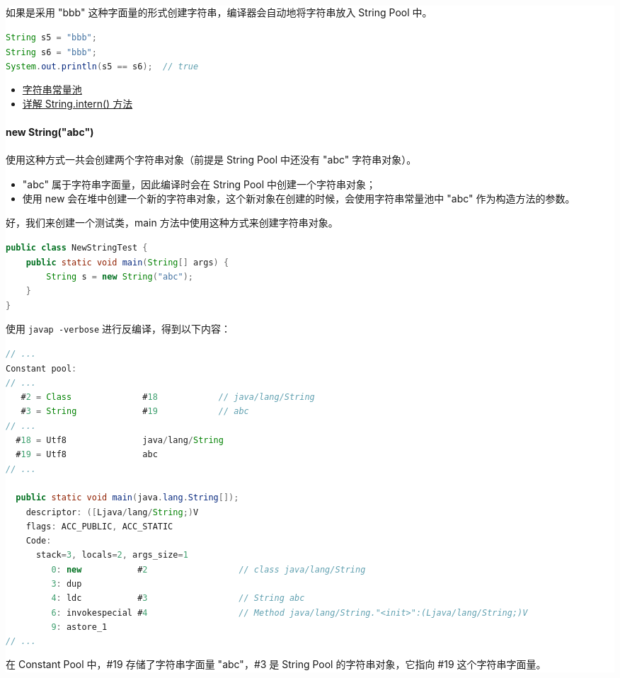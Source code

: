 如果是采用 "bbb" 这种字面量的形式创建字符串，编译器会自动地将字符串放入 String Pool 中。

```java
String s5 = "bbb";
String s6 = "bbb";
System.out.println(s5 == s6);  // true
```


- [字符串常量池](https://javabetter.cn/string/constant-pool.html)
- [详解 String.intern() 方法](https://javabetter.cn/string/intern.html)

#### new String("abc")

使用这种方式一共会创建两个字符串对象（前提是 String Pool 中还没有 "abc" 字符串对象）。

- "abc" 属于字符串字面量，因此编译时会在 String Pool 中创建一个字符串对象；
- 使用 new 会在堆中创建一个新的字符串对象，这个新对象在创建的时候，会使用字符串常量池中 "abc" 作为构造方法的参数。

好，我们来创建一个测试类，main 方法中使用这种方式来创建字符串对象。

```java
public class NewStringTest {
    public static void main(String[] args) {
        String s = new String("abc");
    }
}
```

使用 `javap -verbose` 进行反编译，得到以下内容：

```java
// ...
Constant pool:
// ...
   #2 = Class              #18            // java/lang/String
   #3 = String             #19            // abc
// ...
  #18 = Utf8               java/lang/String
  #19 = Utf8               abc
// ...

  public static void main(java.lang.String[]);
    descriptor: ([Ljava/lang/String;)V
    flags: ACC_PUBLIC, ACC_STATIC
    Code:
      stack=3, locals=2, args_size=1
         0: new           #2                  // class java/lang/String
         3: dup
         4: ldc           #3                  // String abc
         6: invokespecial #4                  // Method java/lang/String."<init>":(Ljava/lang/String;)V
         9: astore_1
// ...
```

在 Constant Pool 中，#19 存储了字符串字面量 "abc"，#3 是 String Pool 的字符串对象，它指向 #19 这个字符串字面量。
